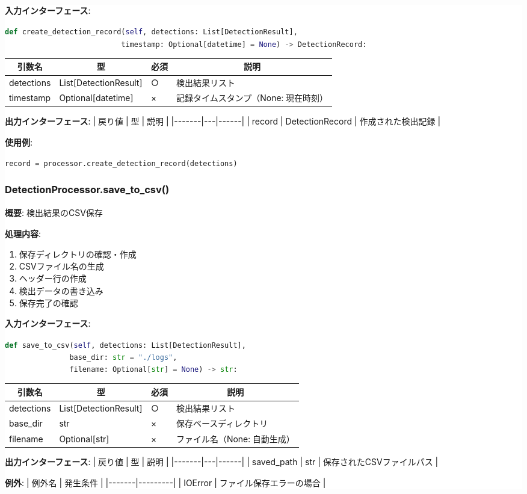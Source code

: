 **入力インターフェース**:
```python
def create_detection_record(self, detections: List[DetectionResult], 
                           timestamp: Optional[datetime] = None) -> DetectionRecord:
```

| 引数名 | 型 | 必須 | 説明 |
|-------|---|------|------|
| detections | List[DetectionResult] | ○ | 検出結果リスト |
| timestamp | Optional[datetime] | × | 記録タイムスタンプ（None: 現在時刻） |

**出力インターフェース**:
| 戻り値 | 型 | 説明 |
|-------|---|------|
| record | DetectionRecord | 作成された検出記録 |

**使用例**:
```python
record = processor.create_detection_record(detections)
```

### DetectionProcessor.save_to_csv()

**概要**: 検出結果のCSV保存

**処理内容**:
1. 保存ディレクトリの確認・作成
2. CSVファイル名の生成
3. ヘッダー行の作成
4. 検出データの書き込み
5. 保存完了の確認

**入力インターフェース**:
```python
def save_to_csv(self, detections: List[DetectionResult], 
               base_dir: str = "./logs", 
               filename: Optional[str] = None) -> str:
```

| 引数名 | 型 | 必須 | 説明 |
|-------|---|------|------|
| detections | List[DetectionResult] | ○ | 検出結果リスト |
| base_dir | str | × | 保存ベースディレクトリ |
| filename | Optional[str] | × | ファイル名（None: 自動生成） |

**出力インターフェース**:
| 戻り値 | 型 | 説明 |
|-------|---|------|
| saved_path | str | 保存されたCSVファイルパス |

**例外**:
| 例外名 | 発生条件 |
|-------|---------|
| IOError | ファイル保存エラーの場合 |
